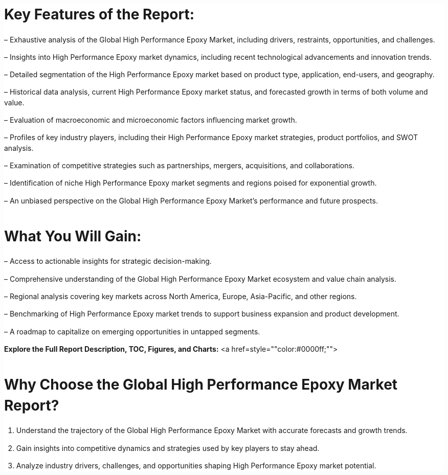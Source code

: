 # <strong>Key Features of the Report:</strong>

– Exhaustive analysis of the Global High Performance Epoxy Market, including drivers, restraints, opportunities, and challenges.

– Insights into High Performance Epoxy market dynamics, including recent technological advancements and innovation trends.

– Detailed segmentation of the High Performance Epoxy market based on product type, application, end-users, and geography.

– Historical data analysis, current High Performance Epoxy market status, and forecasted growth in terms of both volume and value.

– Evaluation of macroeconomic and microeconomic factors influencing market growth.

– Profiles of key industry players, including their High Performance Epoxy market strategies, product portfolios, and SWOT analysis.

– Examination of competitive strategies such as partnerships, mergers, acquisitions, and collaborations.

– Identification of niche High Performance Epoxy market segments and regions poised for exponential growth.

– An unbiased perspective on the Global High Performance Epoxy Market’s performance and future prospects.

# <strong>What You Will Gain:</strong>

– Access to actionable insights for strategic decision-making.

– Comprehensive understanding of the Global High Performance Epoxy Market ecosystem and value chain analysis.

– Regional analysis covering key markets across North America, Europe, Asia-Pacific, and other regions.

– Benchmarking of High Performance Epoxy market trends to support business expansion and product development.

– A roadmap to capitalize on emerging opportunities in untapped segments.

<strong>Explore the Full Report Description, TOC, Figures, and Charts:</strong>
<a href=style=""color:#0000ff;""></a>

# <strong>Why Choose the Global High Performance Epoxy Market Report?</strong>

1. Understand the trajectory of the Global High Performance Epoxy Market with accurate forecasts and growth trends.

2. Gain insights into competitive dynamics and strategies used by key players to stay ahead.

3. Analyze industry drivers, challenges, and opportunities shaping High Performance Epoxy market potential.
